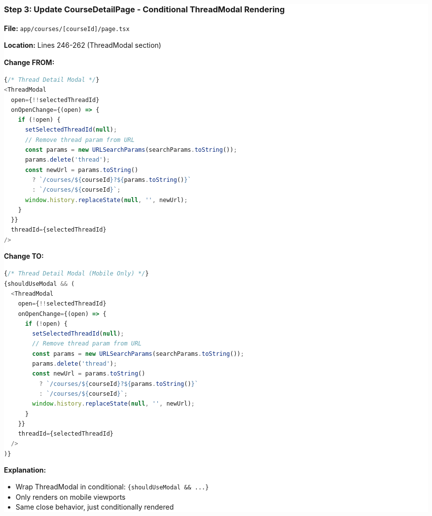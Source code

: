### Step 3: Update CourseDetailPage - Conditional ThreadModal Rendering

**File:** `app/courses/[courseId]/page.tsx`

**Location:** Lines 246-262 (ThreadModal section)

**Change FROM:**
```typescript
{/* Thread Detail Modal */}
<ThreadModal
  open={!!selectedThreadId}
  onOpenChange={(open) => {
    if (!open) {
      setSelectedThreadId(null);
      // Remove thread param from URL
      const params = new URLSearchParams(searchParams.toString());
      params.delete('thread');
      const newUrl = params.toString()
        ? `/courses/${courseId}?${params.toString()}`
        : `/courses/${courseId}`;
      window.history.replaceState(null, '', newUrl);
    }
  }}
  threadId={selectedThreadId}
/>
```

**Change TO:**
```typescript
{/* Thread Detail Modal (Mobile Only) */}
{shouldUseModal && (
  <ThreadModal
    open={!!selectedThreadId}
    onOpenChange={(open) => {
      if (!open) {
        setSelectedThreadId(null);
        // Remove thread param from URL
        const params = new URLSearchParams(searchParams.toString());
        params.delete('thread');
        const newUrl = params.toString()
          ? `/courses/${courseId}?${params.toString()}`
          : `/courses/${courseId}`;
        window.history.replaceState(null, '', newUrl);
      }
    }}
    threadId={selectedThreadId}
  />
)}
```

**Explanation:**
- Wrap ThreadModal in conditional: `{shouldUseModal && ...}`
- Only renders on mobile viewports
- Same close behavior, just conditionally rendered
